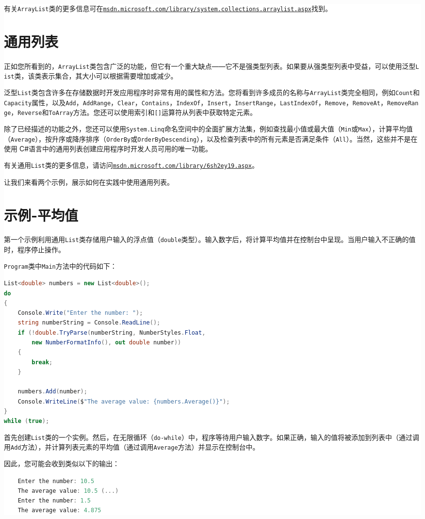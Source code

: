 有关`ArrayList`类的更多信息可在[`msdn.microsoft.com/library/system.collections.arraylist.aspx`](https://msdn.microsoft.com/library/system.collections.arraylist.aspx)找到。

# 通用列表

正如您所看到的，`ArrayList`类包含广泛的功能，但它有一个重大缺点——它不是强类型列表。如果要从强类型列表中受益，可以使用泛型`List`类，该类表示集合，其大小可以根据需要增加或减少。

泛型`List`类包含许多在存储数据时开发应用程序时非常有用的属性和方法。您将看到许多成员的名称与`ArrayList`类完全相同，例如`Count`和`Capacity`属性，以及`Add`，`AddRange`，`Clear`，`Contains`，`IndexOf`，`Insert`，`InsertRange`，`LastIndexOf`，`Remove`，`RemoveAt`，`RemoveRange`，`Reverse`和`ToArray`方法。您还可以使用索引和`[]`运算符从列表中获取特定元素。

除了已经描述的功能之外，您还可以使用`System.Linq`命名空间中的全面扩展方法集，例如查找最小值或最大值（`Min`或`Max`），计算平均值（`Average`），按升序或降序排序（`OrderBy`或`OrderByDescending`），以及检查列表中的所有元素是否满足条件（`All`）。当然，这些并不是在使用 C#语言中的通用列表创建应用程序时开发人员可用的唯一功能。

有关通用`List`类的更多信息，请访问[`msdn.microsoft.com/library/6sh2ey19.aspx`](https://msdn.microsoft.com/library/6sh2ey19.aspx)。

让我们来看两个示例，展示如何在实践中使用通用列表。

# 示例-平均值

第一个示例利用通用`List`类存储用户输入的浮点值（`double`类型）。输入数字后，将计算平均值并在控制台中呈现。当用户输入不正确的值时，程序停止操作。

`Program`类中`Main`方法中的代码如下：

```cs
List<double> numbers = new List<double>(); 
do 
{ 
    Console.Write("Enter the number: "); 
    string numberString = Console.ReadLine(); 
    if (!double.TryParse(numberString, NumberStyles.Float,  
        new NumberFormatInfo(), out double number)) 
    { 
        break; 
    } 

    numbers.Add(number); 
    Console.WriteLine($"The average value: {numbers.Average()}"); 
} 
while (true); 
```

首先创建`List`类的一个实例。然后，在无限循环（`do-while`）中，程序等待用户输入数字。如果正确，输入的值将被添加到列表中（通过调用`Add`方法），并计算列表元素的平均值（通过调用`Average`方法）并显示在控制台中。

因此，您可能会收到类似以下的输出：

```cs
    Enter the number: 10.5
    The average value: 10.5 (...)
    Enter the number: 1.5
    The average value: 4.875
```
